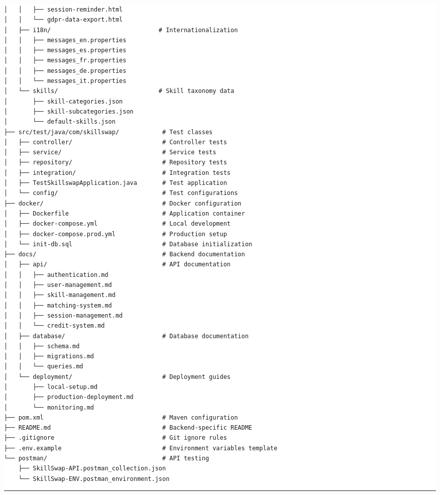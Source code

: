 ```
│   │   ├── session-reminder.html
│   │   └── gdpr-data-export.html
│   ├── i18n/                              # Internationalization
│   │   ├── messages_en.properties
│   │   ├── messages_es.properties
│   │   ├── messages_fr.properties
│   │   ├── messages_de.properties
│   │   └── messages_it.properties
│   └── skills/                            # Skill taxonomy data
│       ├── skill-categories.json
│       ├── skill-subcategories.json
│       └── default-skills.json
├── src/test/java/com/skillswap/            # Test classes
│   ├── controller/                         # Controller tests
│   ├── service/                            # Service tests
│   ├── repository/                         # Repository tests
│   ├── integration/                        # Integration tests
│   ├── TestSkillswapApplication.java       # Test application
│   └── config/                             # Test configurations
├── docker/                                 # Docker configuration
│   ├── Dockerfile                          # Application container
│   ├── docker-compose.yml                  # Local development
│   ├── docker-compose.prod.yml             # Production setup
│   └── init-db.sql                         # Database initialization
├── docs/                                   # Backend documentation
│   ├── api/                                # API documentation
│   │   ├── authentication.md
│   │   ├── user-management.md
│   │   ├── skill-management.md
│   │   ├── matching-system.md
│   │   ├── session-management.md
│   │   └── credit-system.md
│   ├── database/                           # Database documentation
│   │   ├── schema.md
│   │   ├── migrations.md
│   │   └── queries.md
│   └── deployment/                         # Deployment guides
│       ├── local-setup.md
│       ├── production-deployment.md
│       └── monitoring.md
├── pom.xml                                 # Maven configuration
├── README.md                               # Backend-specific README
├── .gitignore                              # Git ignore rules
├── .env.example                            # Environment variables template
└── postman/                                # API testing
    ├── SkillSwap-API.postman_collection.json
    └── SkillSwap-ENV.postman_environment.json
```

---
